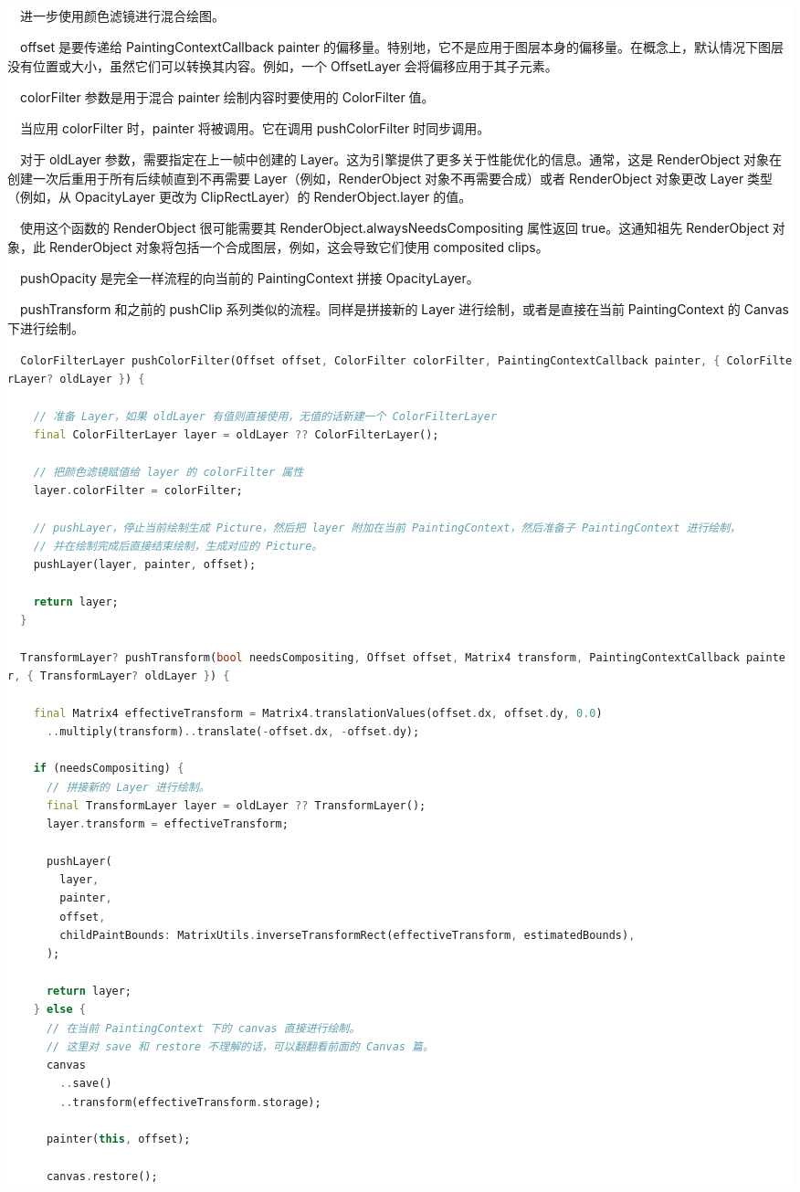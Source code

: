 &emsp;进一步使用颜色滤镜进行混合绘图。

&emsp;offset 是要传递给 PaintingContextCallback painter 的偏移量。特别地，它不是应用于图层本身的偏移量。在概念上，默认情况下图层没有位置或大小，虽然它们可以转换其内容。例如，一个 OffsetLayer 会将偏移应用于其子元素。

&emsp;colorFilter 参数是用于混合 painter 绘制内容时要使用的 ColorFilter 值。

&emsp;当应用 colorFilter 时，painter 将被调用。它在调用 pushColorFilter 时同步调用。

&emsp;对于 oldLayer 参数，需要指定在上一帧中创建的 Layer。这为引擎提供了更多关于性能优化的信息。通常，这是 RenderObject 对象在创建一次后重用于所有后续帧直到不再需要 Layer（例如，RenderObject 对象不再需要合成）或者 RenderObject 对象更改 Layer 类型（例如，从 OpacityLayer 更改为 ClipRectLayer）的 RenderObject.layer 的值。

&emsp;使用这个函数的 RenderObject 很可能需要其 RenderObject.alwaysNeedsCompositing 属性返回 true。这通知祖先 RenderObject 对象，此 RenderObject 对象将包括一个合成图层，例如，这会导致它们使用 composited clips。

&emsp;pushOpacity 是完全一样流程的向当前的 PaintingContext 拼接 OpacityLayer。

&emsp;pushTransform 和之前的 pushClip 系列类似的流程。同样是拼接新的 Layer 进行绘制，或者是直接在当前 PaintingContext 的 Canvas 下进行绘制。

```dart
  ColorFilterLayer pushColorFilter(Offset offset, ColorFilter colorFilter, PaintingContextCallback painter, { ColorFilterLayer? oldLayer }) {
    
    // 准备 Layer，如果 oldLayer 有值则直接使用，无值的话新建一个 ColorFilterLayer
    final ColorFilterLayer layer = oldLayer ?? ColorFilterLayer();
    
    // 把颜色滤镜赋值给 layer 的 colorFilter 属性
    layer.colorFilter = colorFilter;
    
    // pushLayer，停止当前绘制生成 Picture，然后把 layer 附加在当前 PaintingContext，然后准备子 PaintingContext 进行绘制，
    // 并在绘制完成后直接结束绘制，生成对应的 Picture。
    pushLayer(layer, painter, offset);
    
    return layer;
  }

  TransformLayer? pushTransform(bool needsCompositing, Offset offset, Matrix4 transform, PaintingContextCallback painter, { TransformLayer? oldLayer }) {
  
    final Matrix4 effectiveTransform = Matrix4.translationValues(offset.dx, offset.dy, 0.0)
      ..multiply(transform)..translate(-offset.dx, -offset.dy);
      
    if (needsCompositing) {
      // 拼接新的 Layer 进行绘制。
      final TransformLayer layer = oldLayer ?? TransformLayer();
      layer.transform = effectiveTransform;
      
      pushLayer(
        layer,
        painter,
        offset,
        childPaintBounds: MatrixUtils.inverseTransformRect(effectiveTransform, estimatedBounds),
      );
      
      return layer;
    } else {
      // 在当前 PaintingContext 下的 canvas 直接进行绘制。
      // 这里对 save 和 restore 不理解的话，可以翻翻看前面的 Canvas 篇。
      canvas
        ..save()
        ..transform(effectiveTransform.storage);
        
      painter(this, offset);
      
      canvas.restore();
```